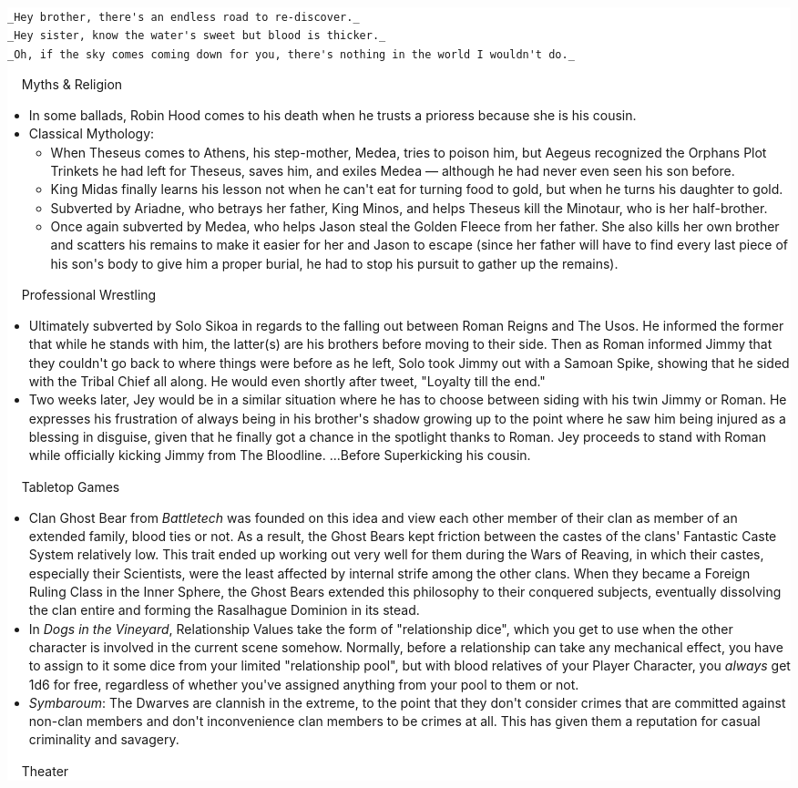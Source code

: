     _Hey brother, there's an endless road to re-discover._  
    _Hey sister, know the water's sweet but blood is thicker._  
    _Oh, if the sky comes coming down for you, there's nothing in the world I wouldn't do._
    

    Myths & Religion 

-   In some ballads, Robin Hood comes to his death when he trusts a prioress because she is his cousin.
-   Classical Mythology:
    -   When Theseus comes to Athens, his step-mother, Medea, tries to poison him, but Aegeus recognized the Orphans Plot Trinkets he had left for Theseus, saves him, and exiles Medea — although he had never even seen his son before.
    -   King Midas finally learns his lesson not when he can't eat for turning food to gold, but when he turns his daughter to gold.
    -   Subverted by Ariadne, who betrays her father, King Minos, and helps Theseus kill the Minotaur, who is her half-brother.
    -   Once again subverted by Medea, who helps Jason steal the Golden Fleece from her father. She also kills her own brother and scatters his remains to make it easier for her and Jason to escape (since her father will have to find every last piece of his son's body to give him a proper burial, he had to stop his pursuit to gather up the remains).

    Professional Wrestling 

-   Ultimately subverted by Solo Sikoa in regards to the falling out between Roman Reigns and The Usos. He informed the former that while he stands with him, the latter(s) are his brothers before moving to their side. Then as Roman informed Jimmy that they couldn't go back to where things were before as he left, Solo took Jimmy out with a Samoan Spike, showing that he sided with the Tribal Chief all along. He would even shortly after tweet, "Loyalty till the end."
-   Two weeks later, Jey would be in a similar situation where he has to choose between siding with his twin Jimmy or Roman. He expresses his frustration of always being in his brother's shadow growing up to the point where he saw him being injured as a blessing in disguise, given that he finally got a chance in the spotlight thanks to Roman. Jey proceeds to stand with Roman while officially kicking Jimmy from The Bloodline. ...Before Superkicking his cousin.

    Tabletop Games 

-   Clan Ghost Bear from _Battletech_ was founded on this idea and view each other member of their clan as member of an extended family, blood ties or not. As a result, the Ghost Bears kept friction between the castes of the clans' Fantastic Caste System relatively low. This trait ended up working out very well for them during the Wars of Reaving, in which their castes, especially their Scientists, were the least affected by internal strife among the other clans. When they became a Foreign Ruling Class in the Inner Sphere, the Ghost Bears extended this philosophy to their conquered subjects, eventually dissolving the clan entire and forming the Rasalhague Dominion in its stead.
-   In _Dogs in the Vineyard_, Relationship Values take the form of "relationship dice", which you get to use when the other character is involved in the current scene somehow. Normally, before a relationship can take any mechanical effect, you have to assign to it some dice from your limited "relationship pool", but with blood relatives of your Player Character, you _always_ get 1d6 for free, regardless of whether you've assigned anything from your pool to them or not.
-   _Symbaroum_: The Dwarves are clannish in the extreme, to the point that they don't consider crimes that are committed against non-clan members and don't inconvenience clan members to be crimes at all. This has given them a reputation for casual criminality and savagery.

    Theater 
